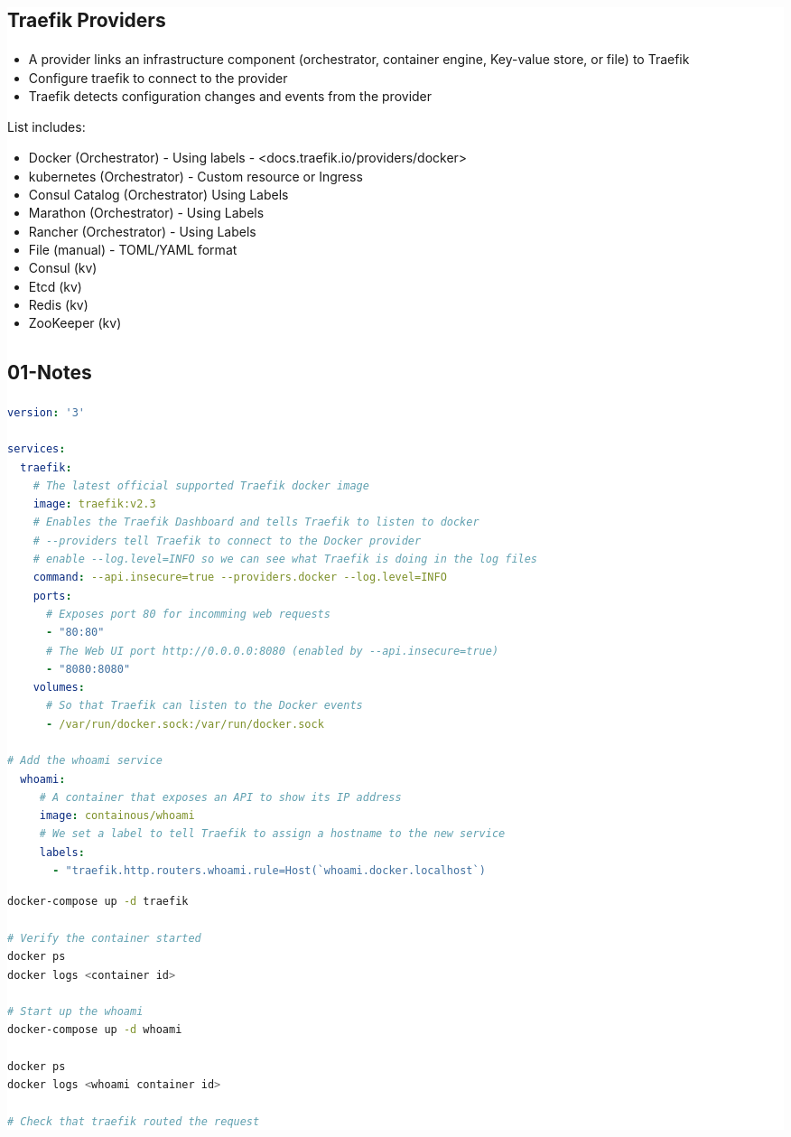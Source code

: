 ## Traefik Providers

- A provider links an infrastructure component (orchestrator, container engine, Key-value store, or file) to Traefik
- Configure traefik to connect to the provider
- Traefik detects configuration changes and events from the provider

List includes:
- Docker (Orchestrator) - Using labels - <docs.traefik.io/providers/docker>
- kubernetes (Orchestrator) - Custom resource or Ingress
- Consul Catalog (Orchestrator) Using Labels
- Marathon (Orchestrator) - Using Labels
- Rancher (Orchestrator) - Using Labels
- File (manual) - TOML/YAML format
- Consul (kv)
- Etcd (kv)
- Redis (kv)
- ZooKeeper (kv)

## 01-Notes

```YAML
version: '3'

services:
  traefik:
    # The latest official supported Traefik docker image
    image: traefik:v2.3
    # Enables the Traefik Dashboard and tells Traefik to listen to docker
    # --providers tell Traefik to connect to the Docker provider
    # enable --log.level=INFO so we can see what Traefik is doing in the log files
    command: --api.insecure=true --providers.docker --log.level=INFO
    ports:
      # Exposes port 80 for incomming web requests
      - "80:80"
      # The Web UI port http://0.0.0.0:8080 (enabled by --api.insecure=true)
      - "8080:8080"
    volumes:
      # So that Traefik can listen to the Docker events
      - /var/run/docker.sock:/var/run/docker.sock

# Add the whoami service
  whoami:
     # A container that exposes an API to show its IP address
     image: containous/whoami
     # We set a label to tell Traefik to assign a hostname to the new service
     labels:
       - "traefik.http.routers.whoami.rule=Host(`whoami.docker.localhost`)
```

```bash
docker-compose up -d traefik

# Verify the container started 
docker ps
docker logs <container id>

# Start up the whoami
docker-compose up -d whoami

docker ps
docker logs <whoami container id>

# Check that traefik routed the request
```